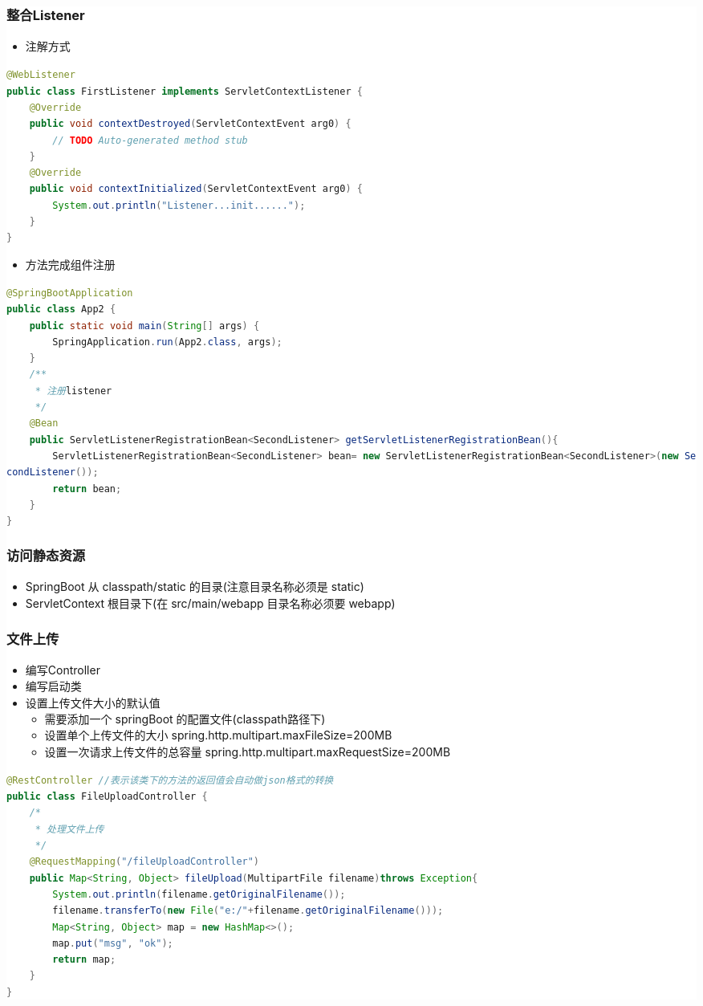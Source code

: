 ### 整合Listener
- 注解方式
```java
@WebListener
public class FirstListener implements ServletContextListener {
    @Override
    public void contextDestroyed(ServletContextEvent arg0) {
        // TODO Auto-generated method stub
    }
    @Override
    public void contextInitialized(ServletContextEvent arg0) {
        System.out.println("Listener...init......");
    }
}
```
- 方法完成组件注册
```java
@SpringBootApplication
public class App2 {
    public static void main(String[] args) {
        SpringApplication.run(App2.class, args);
    }
    /**
     * 注册listener
     */
    @Bean
    public ServletListenerRegistrationBean<SecondListener> getServletListenerRegistrationBean(){
        ServletListenerRegistrationBean<SecondListener> bean= new ServletListenerRegistrationBean<SecondListener>(new SecondListener());
        return bean;
    }
}
```

### 访问静态资源
- SpringBoot 从 classpath/static 的目录(注意目录名称必须是 static)
- ServletContext 根目录下(在 src/main/webapp 目录名称必须要 webapp)

### 文件上传
- 编写Controller
- 编写启动类
- 设置上传文件大小的默认值
    - 需要添加一个 springBoot 的配置文件(classpath路径下)
    - 设置单个上传文件的大小 spring.http.multipart.maxFileSize=200MB
    - 设置一次请求上传文件的总容量 spring.http.multipart.maxRequestSize=200MB
```java
@RestController //表示该类下的方法的返回值会自动做json格式的转换
public class FileUploadController {
    /*
     * 处理文件上传
     */
    @RequestMapping("/fileUploadController")
    public Map<String, Object> fileUpload(MultipartFile filename)throws Exception{
        System.out.println(filename.getOriginalFilename());
        filename.transferTo(new File("e:/"+filename.getOriginalFilename()));
        Map<String, Object> map = new HashMap<>();
        map.put("msg", "ok");
        return map;
    }
}
```
